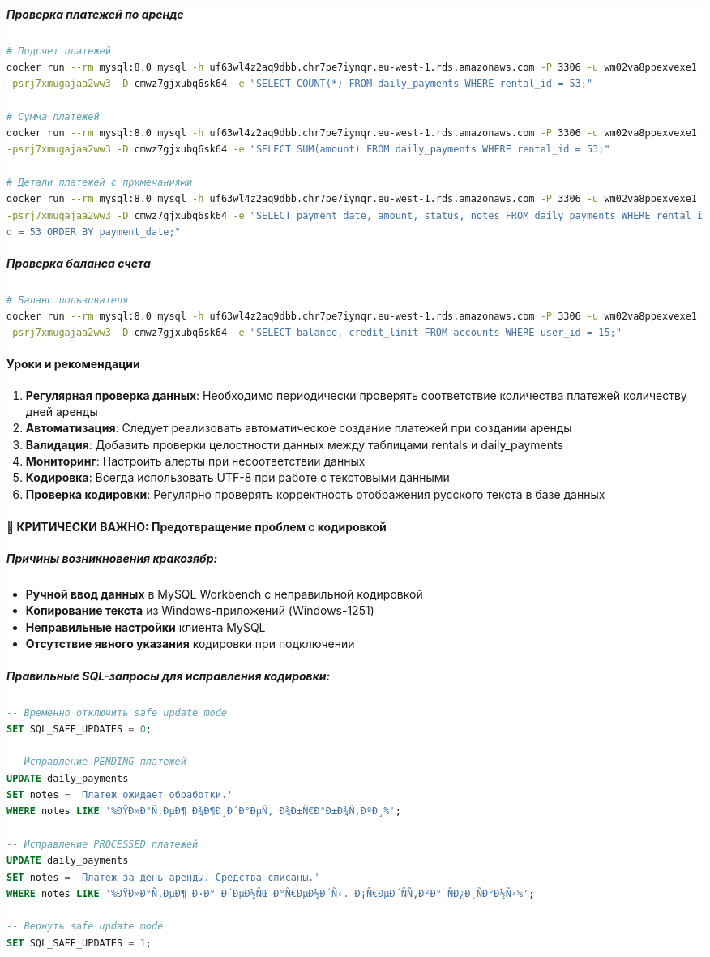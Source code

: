 ##### Проверка платежей по аренде
```bash
# Подсчет платежей
docker run --rm mysql:8.0 mysql -h uf63wl4z2aq9dbb.chr7pe7iynqr.eu-west-1.rds.amazonaws.com -P 3306 -u wm02va8ppexvexe1 -psrj7xmugajaa2ww3 -D cmwz7gjxubq6sk64 -e "SELECT COUNT(*) FROM daily_payments WHERE rental_id = 53;"

# Сумма платежей
docker run --rm mysql:8.0 mysql -h uf63wl4z2aq9dbb.chr7pe7iynqr.eu-west-1.rds.amazonaws.com -P 3306 -u wm02va8ppexvexe1 -psrj7xmugajaa2ww3 -D cmwz7gjxubq6sk64 -e "SELECT SUM(amount) FROM daily_payments WHERE rental_id = 53;"

# Детали платежей с примечаниями
docker run --rm mysql:8.0 mysql -h uf63wl4z2aq9dbb.chr7pe7iynqr.eu-west-1.rds.amazonaws.com -P 3306 -u wm02va8ppexvexe1 -psrj7xmugajaa2ww3 -D cmwz7gjxubq6sk64 -e "SELECT payment_date, amount, status, notes FROM daily_payments WHERE rental_id = 53 ORDER BY payment_date;"
```

##### Проверка баланса счета
```bash
# Баланс пользователя
docker run --rm mysql:8.0 mysql -h uf63wl4z2aq9dbb.chr7pe7iynqr.eu-west-1.rds.amazonaws.com -P 3306 -u wm02va8ppexvexe1 -psrj7xmugajaa2ww3 -D cmwz7gjxubq6sk64 -e "SELECT balance, credit_limit FROM accounts WHERE user_id = 15;"
```

#### Уроки и рекомендации

1. **Регулярная проверка данных**: Необходимо периодически проверять соответствие количества платежей количеству дней аренды
2. **Автоматизация**: Следует реализовать автоматическое создание платежей при создании аренды
3. **Валидация**: Добавить проверки целостности данных между таблицами rentals и daily_payments
4. **Мониторинг**: Настроить алерты при несоответствии данных
5. **Кодировка**: Всегда использовать UTF-8 при работе с текстовыми данными
6. **Проверка кодировки**: Регулярно проверять корректность отображения русского текста в базе данных

#### 🚨 КРИТИЧЕСКИ ВАЖНО: Предотвращение проблем с кодировкой

##### Причины возникновения кракозябр:
- **Ручной ввод данных** в MySQL Workbench с неправильной кодировкой
- **Копирование текста** из Windows-приложений (Windows-1251)
- **Неправильные настройки** клиента MySQL
- **Отсутствие явного указания** кодировки при подключении

##### Правильные SQL-запросы для исправления кодировки:
```sql
-- Временно отключить safe update mode
SET SQL_SAFE_UPDATES = 0;

-- Исправление PENDING платежей
UPDATE daily_payments 
SET notes = 'Платеж ожидает обработки.'
WHERE notes LIKE '%ÐŸÐ»Ð°Ñ‚ÐµÐ¶ Ð¾Ð¶Ð¸Ð´Ð°ÐµÑ‚ Ð¾Ð±Ñ€Ð°Ð±Ð¾Ñ‚ÐºÐ¸%';

-- Исправление PROCESSED платежей  
UPDATE daily_payments 
SET notes = 'Платеж за день аренды. Средства списаны.'
WHERE notes LIKE '%ÐŸÐ»Ð°Ñ‚ÐµÐ¶ Ð·Ð° Ð´ÐµÐ½ÑŒ Ð°Ñ€ÐµÐ½Ð´Ñ‹. Ð¡Ñ€ÐµÐ´ÑÑ‚Ð²Ð° ÑÐ¿Ð¸ÑÐ°Ð½Ñ‹%';

-- Вернуть safe update mode
SET SQL_SAFE_UPDATES = 1;
```
